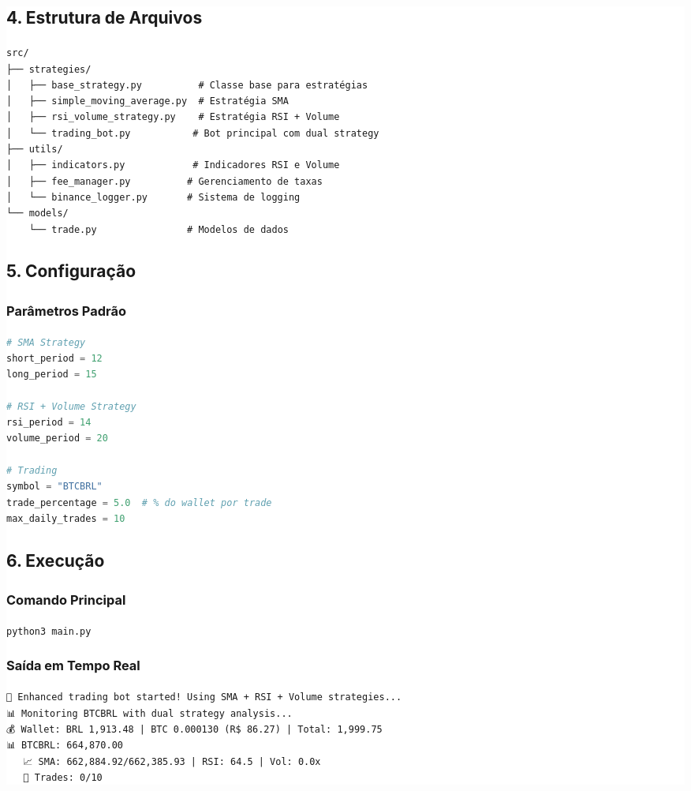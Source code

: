 ## 4. Estrutura de Arquivos

```
src/
├── strategies/
│   ├── base_strategy.py          # Classe base para estratégias
│   ├── simple_moving_average.py  # Estratégia SMA
│   ├── rsi_volume_strategy.py    # Estratégia RSI + Volume
│   └── trading_bot.py           # Bot principal com dual strategy
├── utils/
│   ├── indicators.py            # Indicadores RSI e Volume
│   ├── fee_manager.py          # Gerenciamento de taxas
│   └── binance_logger.py       # Sistema de logging
└── models/
    └── trade.py                # Modelos de dados
```

## 5. Configuração

### Parâmetros Padrão
```python
# SMA Strategy
short_period = 12
long_period = 15

# RSI + Volume Strategy
rsi_period = 14
volume_period = 20

# Trading
symbol = "BTCBRL"
trade_percentage = 5.0  # % do wallet por trade
max_daily_trades = 10
```

## 6. Execução

### Comando Principal
```bash
python3 main.py
```

### Saída em Tempo Real
```
🚀 Enhanced trading bot started! Using SMA + RSI + Volume strategies...
📊 Monitoring BTCBRL with dual strategy analysis...
💰 Wallet: BRL 1,913.48 | BTC 0.000130 (R$ 86.27) | Total: 1,999.75
📊 BTCBRL: 664,870.00
   📈 SMA: 662,884.92/662,385.93 | RSI: 64.5 | Vol: 0.0x
   🎯 Trades: 0/10
```
